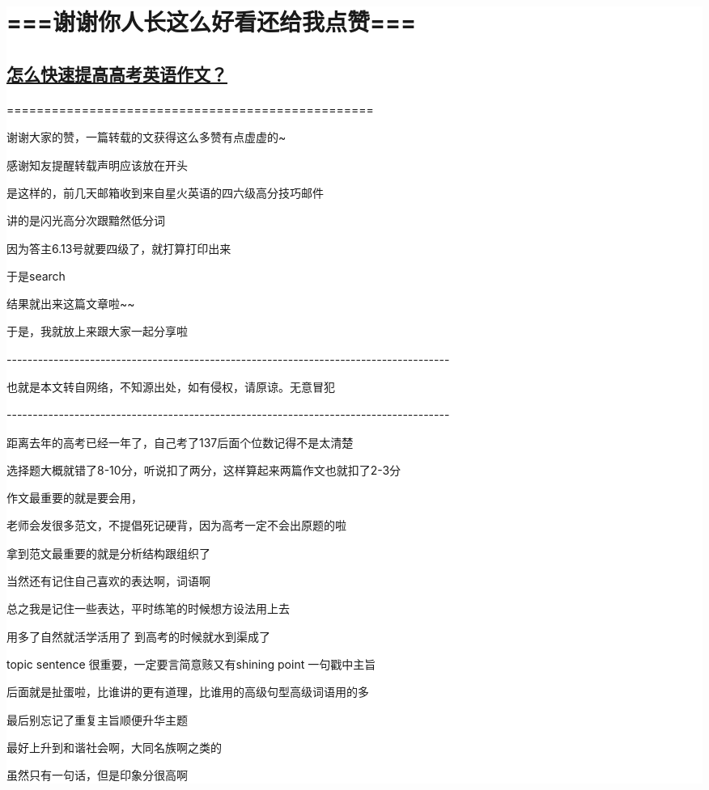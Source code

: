   
  
  
  
  
  
  
  
===谢谢你人长这么好看还给我点赞===  
=============================


## [怎么快速提高高考英语作文？](https://www.zhihu.com/question/20157518/answer/48428255)
=================================================

谢谢大家的赞，一篇转载的文获得这么多赞有点虚虚的~

感谢知友提醒转载声明应该放在开头

是这样的，前几天邮箱收到来自星火英语的四六级高分技巧邮件

讲的是闪光高分次跟黯然低分词

因为答主6.13号就要四级了，就打算打印出来

于是search

结果就出来这篇文章啦~~

于是，我就放上来跟大家一起分享啦

\-------------------------------------------------------------------------------------

  

也就是本文转自网络，不知源出处，如有侵权，请原谅。无意冒犯

  

\-------------------------------------------------------------------------------------

距离去年的高考已经一年了，自己考了137后面个位数记得不是太清楚

选择题大概就错了8-10分，听说扣了两分，这样算起来两篇作文也就扣了2-3分

作文最重要的就是要会用，

老师会发很多范文，不提倡死记硬背，因为高考一定不会出原题的啦

拿到范文最重要的就是分析结构跟组织了

当然还有记住自己喜欢的表达啊，词语啊

总之我是记住一些表达，平时练笔的时候想方设法用上去

用多了自然就活学活用了 到高考的时候就水到渠成了

topic sentence 很重要，一定要言简意赅又有shining point 一句戳中主旨

后面就是扯蛋啦，比谁讲的更有道理，比谁用的高级句型高级词语用的多

最后别忘记了重复主旨顺便升华主题

最好上升到和谐社会啊，大同名族啊之类的

虽然只有一句话，但是印象分很高啊
